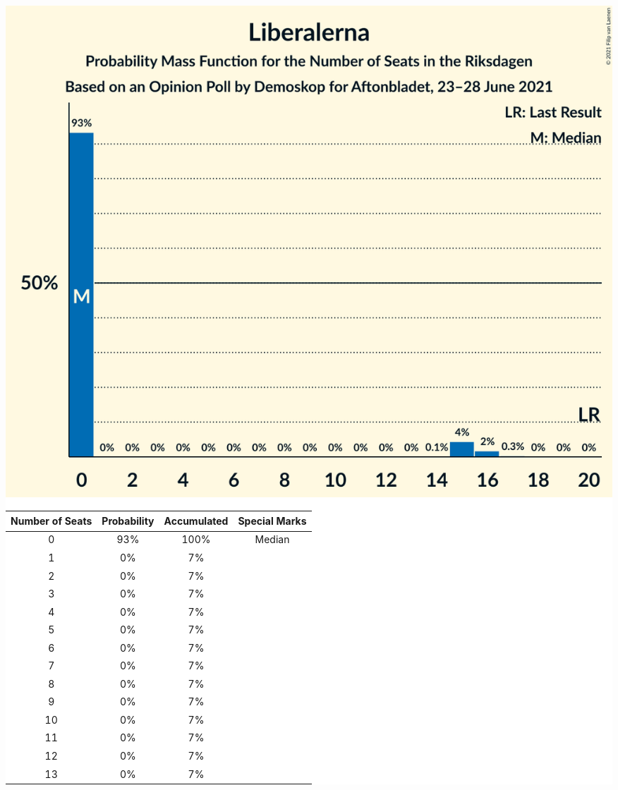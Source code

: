 ![Graph with seats probability mass function not yet produced](2021-06-28-Demoskop-seats-pmf-liberalerna.png "Seats Probability Mass Function")

| Number of Seats | Probability | Accumulated | Special Marks |
|:---------------:|:-----------:|:-----------:|:-------------:|
| 0 | 93% | 100% | Median |
| 1 | 0% | 7% |  |
| 2 | 0% | 7% |  |
| 3 | 0% | 7% |  |
| 4 | 0% | 7% |  |
| 5 | 0% | 7% |  |
| 6 | 0% | 7% |  |
| 7 | 0% | 7% |  |
| 8 | 0% | 7% |  |
| 9 | 0% | 7% |  |
| 10 | 0% | 7% |  |
| 11 | 0% | 7% |  |
| 12 | 0% | 7% |  |
| 13 | 0% | 7% |  |